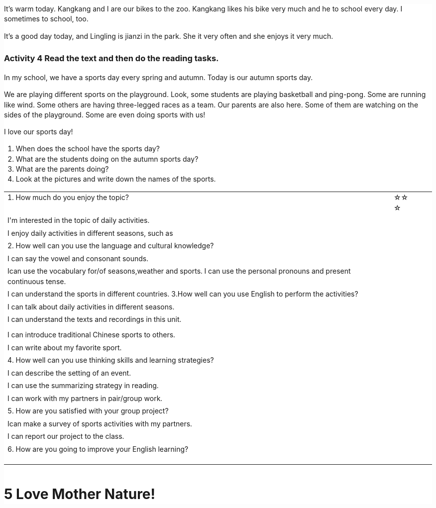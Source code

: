 It’s warm today. Kangkang and I are our bikes to the zoo. Kangkang likes his bike very much and he to school every day. I sometimes to school, too.  

  

It’s a good day today, and Lingling is jianzi in the park. She it very often and she enjoys it very much.  

### Activity  4 Read the text and then do the reading tasks.

In my school, we have a sports day every spring and autumn. Today is our autumn sports day.  

We are playing different sports on the playground. Look, some students are playing basketball and ping-pong. Some are running like wind. Some others are having three-legged races as a team. Our parents are also here. Some of them are watching on the sides of the playground. Some are even doing sports with us!  

I love our sports day!  

1. When does the school have the sports day?   
2. What are the students doing on the autumn sports day?   
3. What are the parents doing?   
4. Look at the pictures and write down the names of the sports.  

  

  

  

  

<html><body><table><tr><td>1. How much do you enjoy the topic?</td><td>☆☆☆</td><td></td><td></td></tr><tr><td>I'm interested in the topic of daily activities.</td><td></td><td></td><td></td></tr><tr><td>I enjoy daily activities in different seasons, such as</td><td></td><td></td><td></td></tr><tr><td>2. How well can you use the language and cultural knowledge?</td><td></td><td></td><td></td></tr><tr><td>I can say the vowel and consonant sounds.</td><td></td><td></td><td></td></tr><tr><td>Ican use the vocabulary for/of seasons,weather and sports. I can use the personal pronouns and present continuous tense.</td><td></td><td></td><td></td></tr><tr><td>I can understand the sports in different countries. 3.How well can you use English to perform the activities?</td><td></td><td></td><td></td></tr><tr><td>I can talk about daily activities in different seasons.</td><td></td><td></td><td></td></tr><tr><td>I can understand the texts and recordings in this unit.</td><td></td><td></td><td></td></tr><tr><td></td><td></td><td></td><td></td></tr><tr><td>I can introduce traditional Chinese sports to others.</td><td></td><td></td><td></td></tr><tr><td>I can write about my favorite sport.</td><td></td><td></td><td></td></tr><tr><td>4. How well can you use thinking skills and learning strategies?</td><td></td><td></td><td></td></tr><tr><td>I can describe the setting of an event.</td><td></td><td></td><td></td></tr><tr><td>I can use the summarizing strategy in reading.</td><td></td><td></td><td></td></tr><tr><td>I can work with my partners in pair/group work.</td><td></td><td></td><td></td></tr><tr><td> 5. How are you satisfied with your group project?</td><td></td><td></td><td></td></tr><tr><td>Ican make a survey of sports activities with my partners.</td><td></td><td></td><td></td></tr><tr><td>I can report our project to the class.</td><td></td><td></td><td></td></tr><tr><td>6. How are you going to improve your English learning?</td><td></td><td></td><td></td></tr><tr><td></td><td></td><td></td><td></td></tr><tr><td></td><td></td><td></td><td></td></tr><tr><td></td><td></td><td></td><td></td></tr></table></body></html>  

# 5 Love Mother Nature!
